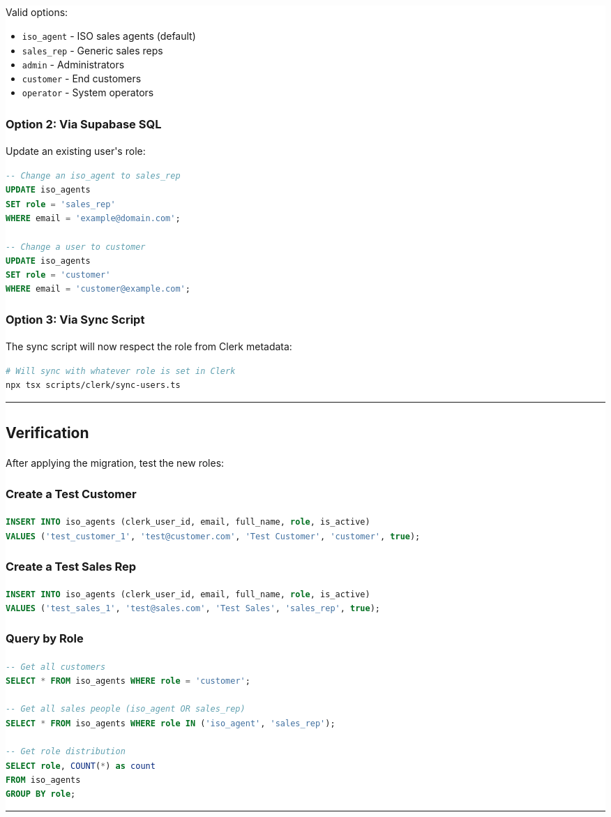 Valid options:
- `iso_agent` - ISO sales agents (default)
- `sales_rep` - Generic sales reps
- `admin` - Administrators
- `customer` - End customers
- `operator` - System operators

### Option 2: Via Supabase SQL

Update an existing user's role:

```sql
-- Change an iso_agent to sales_rep
UPDATE iso_agents
SET role = 'sales_rep'
WHERE email = 'example@domain.com';

-- Change a user to customer
UPDATE iso_agents
SET role = 'customer'
WHERE email = 'customer@example.com';
```

### Option 3: Via Sync Script

The sync script will now respect the role from Clerk metadata:

```bash
# Will sync with whatever role is set in Clerk
npx tsx scripts/clerk/sync-users.ts
```

---

## Verification

After applying the migration, test the new roles:

### Create a Test Customer

```sql
INSERT INTO iso_agents (clerk_user_id, email, full_name, role, is_active)
VALUES ('test_customer_1', 'test@customer.com', 'Test Customer', 'customer', true);
```

### Create a Test Sales Rep

```sql
INSERT INTO iso_agents (clerk_user_id, email, full_name, role, is_active)
VALUES ('test_sales_1', 'test@sales.com', 'Test Sales', 'sales_rep', true);
```

### Query by Role

```sql
-- Get all customers
SELECT * FROM iso_agents WHERE role = 'customer';

-- Get all sales people (iso_agent OR sales_rep)
SELECT * FROM iso_agents WHERE role IN ('iso_agent', 'sales_rep');

-- Get role distribution
SELECT role, COUNT(*) as count
FROM iso_agents
GROUP BY role;
```

---